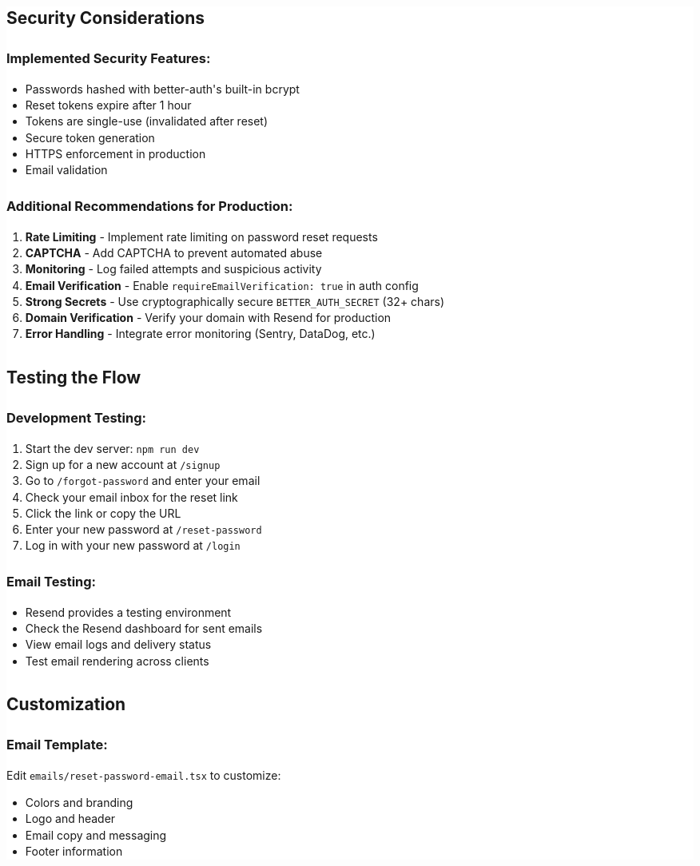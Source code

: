 ## Security Considerations

### Implemented Security Features:

- Passwords hashed with better-auth's built-in bcrypt
- Reset tokens expire after 1 hour
- Tokens are single-use (invalidated after reset)
- Secure token generation
- HTTPS enforcement in production
- Email validation

### Additional Recommendations for Production:

1. **Rate Limiting** - Implement rate limiting on password reset requests
2. **CAPTCHA** - Add CAPTCHA to prevent automated abuse
3. **Monitoring** - Log failed attempts and suspicious activity
4. **Email Verification** - Enable `requireEmailVerification: true` in auth config
5. **Strong Secrets** - Use cryptographically secure `BETTER_AUTH_SECRET` (32+ chars)
6. **Domain Verification** - Verify your domain with Resend for production
7. **Error Handling** - Integrate error monitoring (Sentry, DataDog, etc.)

## Testing the Flow

### Development Testing:

1. Start the dev server: `npm run dev`
2. Sign up for a new account at `/signup`
3. Go to `/forgot-password` and enter your email
4. Check your email inbox for the reset link
5. Click the link or copy the URL
6. Enter your new password at `/reset-password`
7. Log in with your new password at `/login`

### Email Testing:

- Resend provides a testing environment
- Check the Resend dashboard for sent emails
- View email logs and delivery status
- Test email rendering across clients

## Customization

### Email Template:

Edit `emails/reset-password-email.tsx` to customize:

- Colors and branding
- Logo and header
- Email copy and messaging
- Footer information
